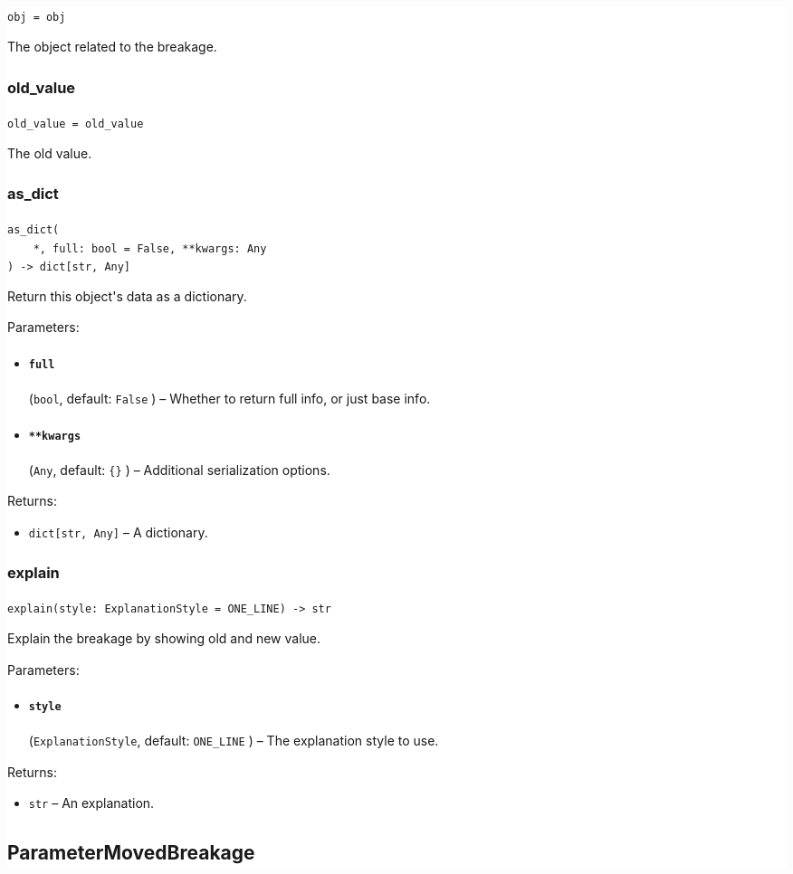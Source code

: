 ```
obj = obj

```

The object related to the breakage.

### old_value

```
old_value = old_value

```

The old value.

### as_dict

```
as_dict(
    *, full: bool = False, **kwargs: Any
) -> dict[str, Any]

```

Return this object's data as a dictionary.

Parameters:

- #### **`full`**

  (`bool`, default: `False` ) – Whether to return full info, or just base info.

- #### **`**kwargs`**

  (`Any`, default: `{}` ) – Additional serialization options.

Returns:

- `dict[str, Any]` – A dictionary.

### explain

```
explain(style: ExplanationStyle = ONE_LINE) -> str

```

Explain the breakage by showing old and new value.

Parameters:

- #### **`style`**

  (`ExplanationStyle`, default: `ONE_LINE` ) – The explanation style to use.

Returns:

- `str` – An explanation.

## ParameterMovedBreakage
